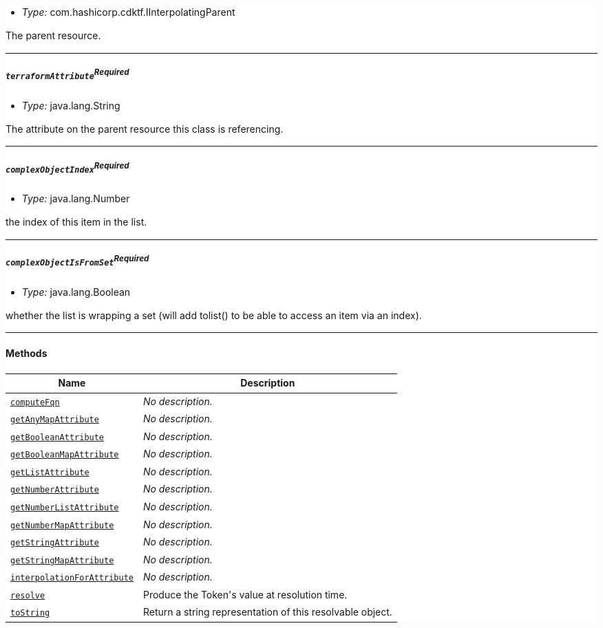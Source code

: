 - *Type:* com.hashicorp.cdktf.IInterpolatingParent

The parent resource.

---

##### `terraformAttribute`<sup>Required</sup> <a name="terraformAttribute" id="@cdktf/provider-databricks.dataDatabricksPolicyInfos.DataDatabricksPolicyInfosPoliciesColumnMaskUsingOutputReference.Initializer.parameter.terraformAttribute"></a>

- *Type:* java.lang.String

The attribute on the parent resource this class is referencing.

---

##### `complexObjectIndex`<sup>Required</sup> <a name="complexObjectIndex" id="@cdktf/provider-databricks.dataDatabricksPolicyInfos.DataDatabricksPolicyInfosPoliciesColumnMaskUsingOutputReference.Initializer.parameter.complexObjectIndex"></a>

- *Type:* java.lang.Number

the index of this item in the list.

---

##### `complexObjectIsFromSet`<sup>Required</sup> <a name="complexObjectIsFromSet" id="@cdktf/provider-databricks.dataDatabricksPolicyInfos.DataDatabricksPolicyInfosPoliciesColumnMaskUsingOutputReference.Initializer.parameter.complexObjectIsFromSet"></a>

- *Type:* java.lang.Boolean

whether the list is wrapping a set (will add tolist() to be able to access an item via an index).

---

#### Methods <a name="Methods" id="Methods"></a>

| **Name** | **Description** |
| --- | --- |
| <code><a href="#@cdktf/provider-databricks.dataDatabricksPolicyInfos.DataDatabricksPolicyInfosPoliciesColumnMaskUsingOutputReference.computeFqn">computeFqn</a></code> | *No description.* |
| <code><a href="#@cdktf/provider-databricks.dataDatabricksPolicyInfos.DataDatabricksPolicyInfosPoliciesColumnMaskUsingOutputReference.getAnyMapAttribute">getAnyMapAttribute</a></code> | *No description.* |
| <code><a href="#@cdktf/provider-databricks.dataDatabricksPolicyInfos.DataDatabricksPolicyInfosPoliciesColumnMaskUsingOutputReference.getBooleanAttribute">getBooleanAttribute</a></code> | *No description.* |
| <code><a href="#@cdktf/provider-databricks.dataDatabricksPolicyInfos.DataDatabricksPolicyInfosPoliciesColumnMaskUsingOutputReference.getBooleanMapAttribute">getBooleanMapAttribute</a></code> | *No description.* |
| <code><a href="#@cdktf/provider-databricks.dataDatabricksPolicyInfos.DataDatabricksPolicyInfosPoliciesColumnMaskUsingOutputReference.getListAttribute">getListAttribute</a></code> | *No description.* |
| <code><a href="#@cdktf/provider-databricks.dataDatabricksPolicyInfos.DataDatabricksPolicyInfosPoliciesColumnMaskUsingOutputReference.getNumberAttribute">getNumberAttribute</a></code> | *No description.* |
| <code><a href="#@cdktf/provider-databricks.dataDatabricksPolicyInfos.DataDatabricksPolicyInfosPoliciesColumnMaskUsingOutputReference.getNumberListAttribute">getNumberListAttribute</a></code> | *No description.* |
| <code><a href="#@cdktf/provider-databricks.dataDatabricksPolicyInfos.DataDatabricksPolicyInfosPoliciesColumnMaskUsingOutputReference.getNumberMapAttribute">getNumberMapAttribute</a></code> | *No description.* |
| <code><a href="#@cdktf/provider-databricks.dataDatabricksPolicyInfos.DataDatabricksPolicyInfosPoliciesColumnMaskUsingOutputReference.getStringAttribute">getStringAttribute</a></code> | *No description.* |
| <code><a href="#@cdktf/provider-databricks.dataDatabricksPolicyInfos.DataDatabricksPolicyInfosPoliciesColumnMaskUsingOutputReference.getStringMapAttribute">getStringMapAttribute</a></code> | *No description.* |
| <code><a href="#@cdktf/provider-databricks.dataDatabricksPolicyInfos.DataDatabricksPolicyInfosPoliciesColumnMaskUsingOutputReference.interpolationForAttribute">interpolationForAttribute</a></code> | *No description.* |
| <code><a href="#@cdktf/provider-databricks.dataDatabricksPolicyInfos.DataDatabricksPolicyInfosPoliciesColumnMaskUsingOutputReference.resolve">resolve</a></code> | Produce the Token's value at resolution time. |
| <code><a href="#@cdktf/provider-databricks.dataDatabricksPolicyInfos.DataDatabricksPolicyInfosPoliciesColumnMaskUsingOutputReference.toString">toString</a></code> | Return a string representation of this resolvable object. |